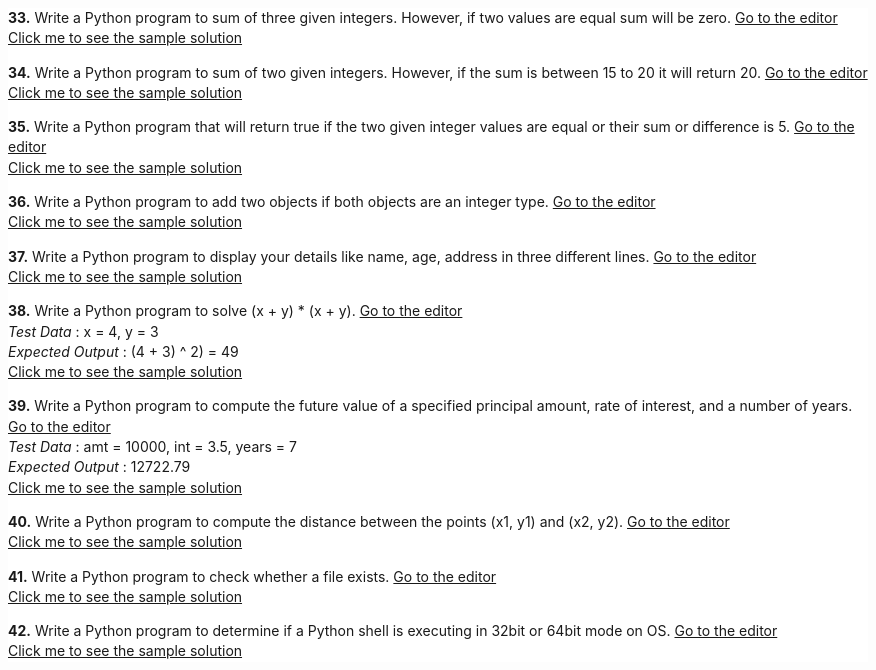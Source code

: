 **33.** Write a Python program to sum of three given integers. However, if two values are equal sum will be zero. [Go to the editor](https://www.w3resource.com/python-exercises/python-basic-exercises.php#EDITOR)  
[Click me to see the sample solution](https://www.w3resource.com/python-exercises/python-basic-exercise-33.php)

**34.** Write a Python program to sum of two given integers. However, if the sum is between 15 to 20 it will return 20. [Go to the editor    
](https://www.w3resource.com/python-exercises/python-basic-exercises.php#EDITOR)[Click me to see the sample solution](https://www.w3resource.com/python-exercises/python-basic-exercise-34.php)

**35.** Write a Python program that will return true if the two given integer values are equal or their sum or difference is 5. [Go to the editor](https://www.w3resource.com/python-exercises/python-basic-exercises.php#EDITOR)  
[Click me to see the sample solution](https://www.w3resource.com/python-exercises/python-basic-exercise-35.php)

**36.** Write a Python program to add two objects if both objects are an integer type. [Go to the editor](https://www.w3resource.com/python-exercises/python-basic-exercises.php#EDITOR)  
[Click me to see the sample solution](https://www.w3resource.com/python-exercises/python-basic-exercise-36.php)

**37.** Write a Python program to display your details like name, age, address in three different lines. [Go to the editor](https://www.w3resource.com/python-exercises/python-basic-exercises.php#EDITOR)  
[Click me to see the sample solution](https://www.w3resource.com/python-exercises/python-basic-exercise-37.php)

**38.** Write a Python program to solve \(x + y\) \* \(x + y\). [Go to the editor](https://www.w3resource.com/python-exercises/python-basic-exercises.php#EDITOR)  
_Test Data_ : x = 4, y = 3  
_Expected Output_ : \(4 + 3\) ^ 2\) = 49  
[Click me to see the sample solution](https://www.w3resource.com/python-exercises/python-basic-exercise-38.php)

**39.** Write a Python program to compute the future value of a specified principal amount, rate of interest, and a number of years. [Go to the editor](https://www.w3resource.com/python-exercises/python-basic-exercises.php#EDITOR)  
_Test Data_ : amt = 10000, int = 3.5, years = 7  
_Expected Output_ : 12722.79  
[Click me to see the sample solution](https://www.w3resource.com/python-exercises/python-basic-exercise-39.php)

**40.** Write a Python program to compute the distance between the points \(x1, y1\) and \(x2, y2\). [Go to the editor](https://www.w3resource.com/python-exercises/python-basic-exercises.php#EDITOR)  
[Click me to see the sample solution](https://www.w3resource.com/python-exercises/python-basic-exercise-40.php)

**41.** Write a Python program to check whether a file exists. [Go to the editor](https://www.w3resource.com/python-exercises/python-basic-exercises.php#EDITOR)  
[Click me to see the sample solution](https://www.w3resource.com/python-exercises/python-basic-exercise-41.php)

**42.** Write a Python program to determine if a Python shell is executing in 32bit or 64bit mode on OS. [Go to the editor](https://www.w3resource.com/python-exercises/python-basic-exercises.php#EDITOR)  
[Click me to see the sample solution](https://www.w3resource.com/python-exercises/python-basic-exercise-42.php)
